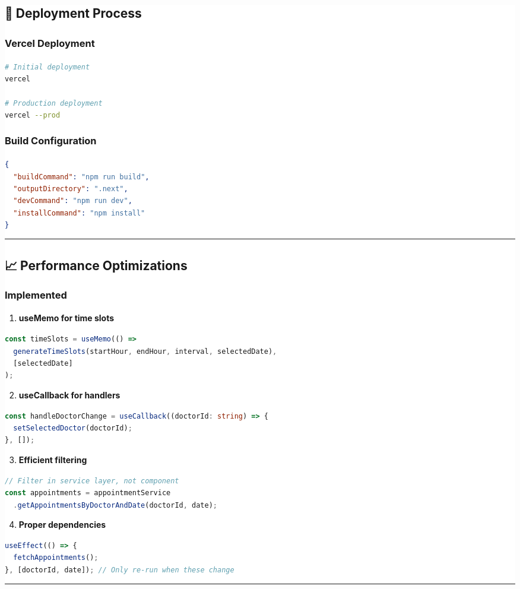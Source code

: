 
## 🚀 Deployment Process

### Vercel Deployment

```bash
# Initial deployment
vercel

# Production deployment
vercel --prod

```

### Build Configuration

```json
{
  "buildCommand": "npm run build",
  "outputDirectory": ".next",
  "devCommand": "npm run dev",
  "installCommand": "npm install"
}
```

---

## 📈 Performance Optimizations

### Implemented

1. **useMemo for time slots**
```typescript
const timeSlots = useMemo(() => 
  generateTimeSlots(startHour, endHour, interval, selectedDate),
  [selectedDate]
);
```

2. **useCallback for handlers**
```typescript
const handleDoctorChange = useCallback((doctorId: string) => {
  setSelectedDoctor(doctorId);
}, []);
```

3. **Efficient filtering**
```typescript
// Filter in service layer, not component
const appointments = appointmentService
  .getAppointmentsByDoctorAndDate(doctorId, date);
```

4. **Proper dependencies**
```typescript
useEffect(() => {
  fetchAppointments();
}, [doctorId, date]); // Only re-run when these change
```

---